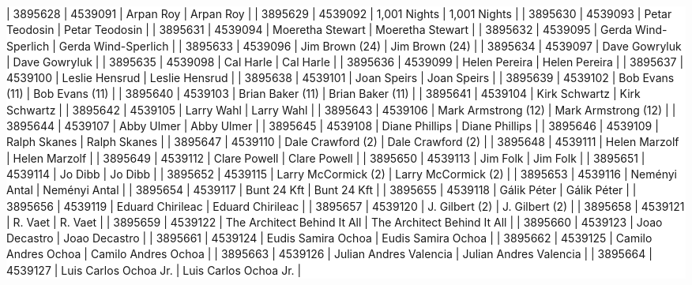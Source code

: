 | 3895628 | 4539091 | Arpan Roy | Arpan Roy |
| 3895629 | 4539092 | 1,001 Nights | 1,001 Nights |
| 3895630 | 4539093 | Petar Teodosin | Petar Teodosin |
| 3895631 | 4539094 | Moeretha Stewart | Moeretha Stewart |
| 3895632 | 4539095 | Gerda Wind-Sperlich | Gerda Wind-Sperlich |
| 3895633 | 4539096 | Jim Brown (24) | Jim Brown (24) |
| 3895634 | 4539097 | Dave Gowryluk | Dave Gowryluk |
| 3895635 | 4539098 | Cal Harle | Cal Harle |
| 3895636 | 4539099 | Helen Pereira | Helen Pereira |
| 3895637 | 4539100 | Leslie Hensrud | Leslie Hensrud |
| 3895638 | 4539101 | Joan Speirs | Joan Speirs |
| 3895639 | 4539102 | Bob Evans (11) | Bob Evans (11) |
| 3895640 | 4539103 | Brian Baker (11) | Brian Baker (11) |
| 3895641 | 4539104 | Kirk Schwartz | Kirk Schwartz |
| 3895642 | 4539105 | Larry Wahl | Larry Wahl |
| 3895643 | 4539106 | Mark Armstrong (12) | Mark Armstrong (12) |
| 3895644 | 4539107 | Abby Ulmer | Abby Ulmer |
| 3895645 | 4539108 | Diane Phillips | Diane Phillips |
| 3895646 | 4539109 | Ralph Skanes | Ralph Skanes |
| 3895647 | 4539110 | Dale Crawford (2) | Dale Crawford (2) |
| 3895648 | 4539111 | Helen Marzolf | Helen Marzolf |
| 3895649 | 4539112 | Clare Powell | Clare Powell |
| 3895650 | 4539113 | Jim Folk | Jim Folk |
| 3895651 | 4539114 | Jo Dibb | Jo Dibb |
| 3895652 | 4539115 | Larry McCormick (2) | Larry McCormick (2) |
| 3895653 | 4539116 | Neményi Antal | Neményi Antal |
| 3895654 | 4539117 | Bunt 24 Kft | Bunt 24 Kft |
| 3895655 | 4539118 | Gálik Péter | Gálik Péter |
| 3895656 | 4539119 | Eduard Chirileac | Eduard Chirileac |
| 3895657 | 4539120 | J. Gilbert (2) | J. Gilbert (2) |
| 3895658 | 4539121 | R. Vaet | R. Vaet |
| 3895659 | 4539122 | The Architect Behind It All | The Architect Behind It All |
| 3895660 | 4539123 | Joao Decastro | Joao Decastro |
| 3895661 | 4539124 | Eudis Samira Ochoa | Eudis Samira Ochoa |
| 3895662 | 4539125 | Camilo Andres Ochoa | Camilo Andres Ochoa |
| 3895663 | 4539126 | Julian Andres Valencia | Julian Andres Valencia |
| 3895664 | 4539127 | Luis Carlos Ochoa Jr. | Luis Carlos Ochoa Jr. |